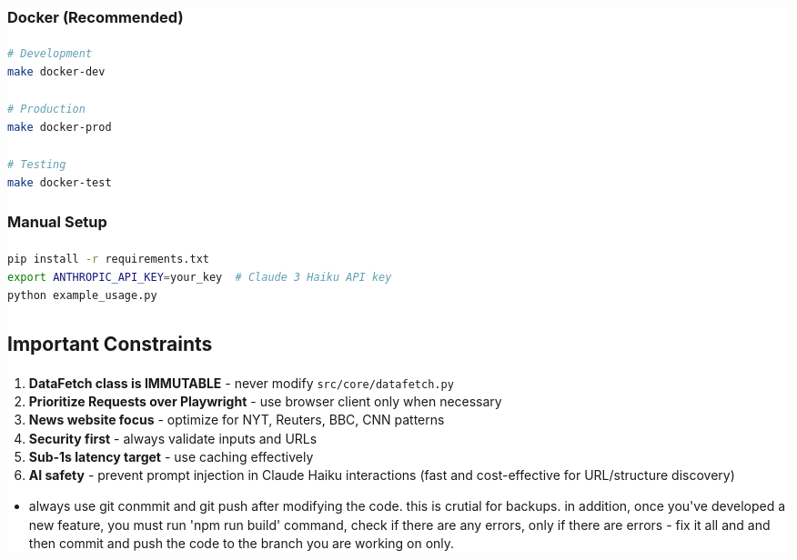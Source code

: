 ### Docker (Recommended)
```bash
# Development
make docker-dev

# Production  
make docker-prod

# Testing
make docker-test
```

### Manual Setup
```bash
pip install -r requirements.txt
export ANTHROPIC_API_KEY=your_key  # Claude 3 Haiku API key
python example_usage.py
```

## Important Constraints

1. **DataFetch class is IMMUTABLE** - never modify `src/core/datafetch.py`
2. **Prioritize Requests over Playwright** - use browser client only when necessary
3. **News website focus** - optimize for NYT, Reuters, BBC, CNN patterns  
4. **Security first** - always validate inputs and URLs
5. **Sub-1s latency target** - use caching effectively
6. **AI safety** - prevent prompt injection in Claude Haiku interactions (fast and cost-effective for URL/structure discovery)
- always use git conmmit and git push after modifying the code. this is crutial for backups. in addition, once you've developed a new feature, you must run 'npm run build' command, check if there are any errors, only if there are errors - fix it all and and then commit and push the code to the branch you are working on only.